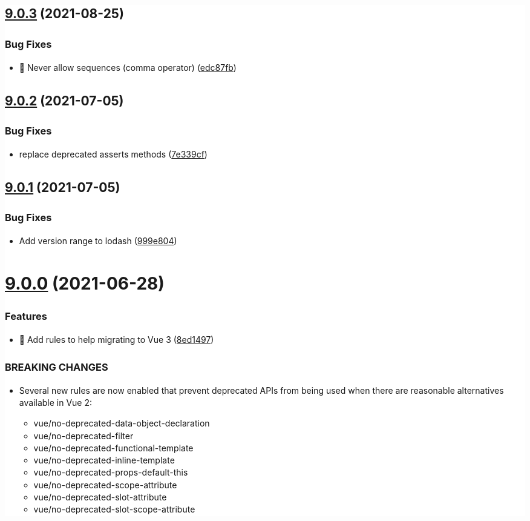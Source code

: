 ## [9.0.3](https://gitlab.com/gitlab-org/frontend/eslint-plugin/compare/v9.0.2...v9.0.3) (2021-08-25)


### Bug Fixes

* 🐛 Never allow sequences (comma operator) ([edc87fb](https://gitlab.com/gitlab-org/frontend/eslint-plugin/commit/edc87fb2d689ff3499146d74be8128d81e3c43a5))

## [9.0.2](https://gitlab.com/gitlab-org/frontend/eslint-plugin/compare/v9.0.1...v9.0.2) (2021-07-05)


### Bug Fixes

* replace deprecated asserts methods ([7e339cf](https://gitlab.com/gitlab-org/frontend/eslint-plugin/commit/7e339cf607c06a2682f82b4bc2baf366c7db8e6e))

## [9.0.1](https://gitlab.com/gitlab-org/frontend/eslint-plugin/compare/v9.0.0...v9.0.1) (2021-07-05)


### Bug Fixes

* Add version range to lodash ([999e804](https://gitlab.com/gitlab-org/frontend/eslint-plugin/commit/999e80431c40f0ad6216e388cd9c7d4075438bfe))

# [9.0.0](https://gitlab.com/gitlab-org/frontend/eslint-plugin/compare/v8.4.0...v9.0.0) (2021-06-28)


### Features

* 🎸 Add rules to help migrating to Vue 3 ([8ed1497](https://gitlab.com/gitlab-org/frontend/eslint-plugin/commit/8ed14979d066b65cb1a6bfddee24477968f2b61a))


### BREAKING CHANGES

* Several new rules are now enabled that prevent
    deprecated APIs from being used when there are reasonable alternatives
    available in Vue 2:

    - vue/no-deprecated-data-object-declaration
    - vue/no-deprecated-filter
    - vue/no-deprecated-functional-template
    - vue/no-deprecated-inline-template
    - vue/no-deprecated-props-default-this
    - vue/no-deprecated-scope-attribute
    - vue/no-deprecated-slot-attribute
    - vue/no-deprecated-slot-scope-attribute
